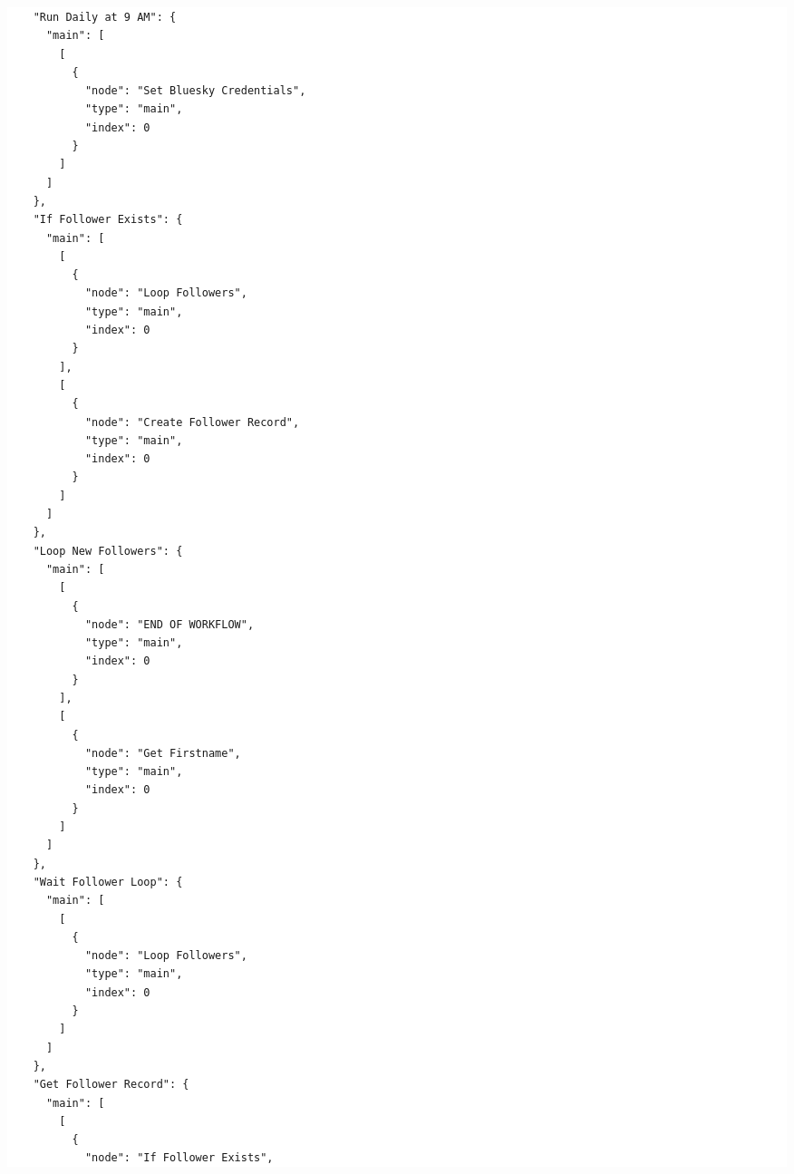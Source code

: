 ```
    "Run Daily at 9 AM": {
      "main": [
        [
          {
            "node": "Set Bluesky Credentials",
            "type": "main",
            "index": 0
          }
        ]
      ]
    },
    "If Follower Exists": {
      "main": [
        [
          {
            "node": "Loop Followers",
            "type": "main",
            "index": 0
          }
        ],
        [
          {
            "node": "Create Follower Record",
            "type": "main",
            "index": 0
          }
        ]
      ]
    },
    "Loop New Followers": {
      "main": [
        [
          {
            "node": "END OF WORKFLOW",
            "type": "main",
            "index": 0
          }
        ],
        [
          {
            "node": "Get Firstname",
            "type": "main",
            "index": 0
          }
        ]
      ]
    },
    "Wait Follower Loop": {
      "main": [
        [
          {
            "node": "Loop Followers",
            "type": "main",
            "index": 0
          }
        ]
      ]
    },
    "Get Follower Record": {
      "main": [
        [
          {
            "node": "If Follower Exists",
```
